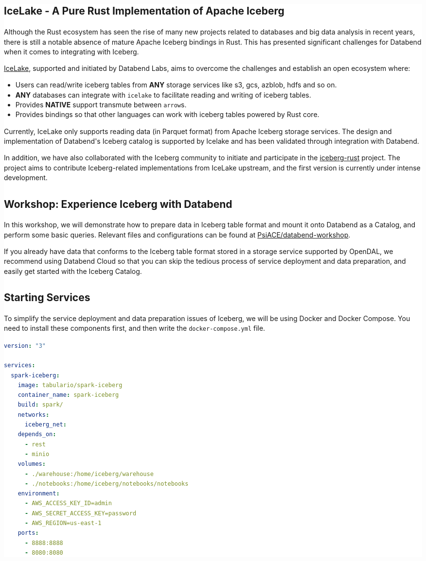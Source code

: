 ## IceLake - A Pure Rust Implementation of Apache Iceberg

Although the Rust ecosystem has seen the rise of many new projects related to databases and big data analysis in recent years, there is still a notable absence of mature Apache Iceberg bindings in Rust. This has presented significant challenges for Databend when it comes to integrating with Iceberg.

[IceLake](https://github.com/icelake-io/icelake), supported and initiated by Databend Labs, aims to overcome the challenges  and establish an open ecosystem where:

- Users can read/write iceberg tables from **ANY** storage services like s3, gcs, azblob, hdfs and so on.
- **ANY** databases can integrate with `icelake` to facilitate reading and writing of iceberg tables.
- Provides **NATIVE** support transmute between `arrow`s.
- Provides bindings so that other languages can work with iceberg tables powered by Rust core.

Currently, IceLake only supports reading data (in Parquet format) from Apache Iceberg storage services. The design and implementation of Databend's Iceberg catalog is supported by Icelake and has been validated through integration with Databend.

In addition, we have also collaborated with the Iceberg community to initiate and participate in the [iceberg-rust](https://github.com/apache/iceberg-rust) project. The project aims to contribute Iceberg-related implementations from IceLake upstream, and the first version is currently under intense development.

## Workshop: Experience Iceberg with Databend

In this workshop, we will demonstrate how to prepare data in Iceberg table format and mount it onto Databend as a Catalog, and perform some basic queries. Relevant files and configurations can be found at [PsiACE/databend-workshop](https://github.com/psiace/databend-workshop).

If you already have data that conforms to the Iceberg table format stored in a storage service supported by OpenDAL, we recommend using Databend Cloud so that you can skip the tedious process of service deployment and data preparation, and easily get started with the Iceberg Catalog.

## Starting Services

To simplify the service deployment and data preparation issues of Iceberg, we will be using Docker and Docker Compose. You need to install these components first, and then write the `docker-compose.yml` file.

```yaml
version: "3"

services:
  spark-iceberg:
    image: tabulario/spark-iceberg
    container_name: spark-iceberg
    build: spark/
    networks:
      iceberg_net:
    depends_on:
      - rest
      - minio
    volumes:
      - ./warehouse:/home/iceberg/warehouse
      - ./notebooks:/home/iceberg/notebooks/notebooks
    environment:
      - AWS_ACCESS_KEY_ID=admin
      - AWS_SECRET_ACCESS_KEY=password
      - AWS_REGION=us-east-1
    ports:
      - 8888:8888
      - 8080:8080
```